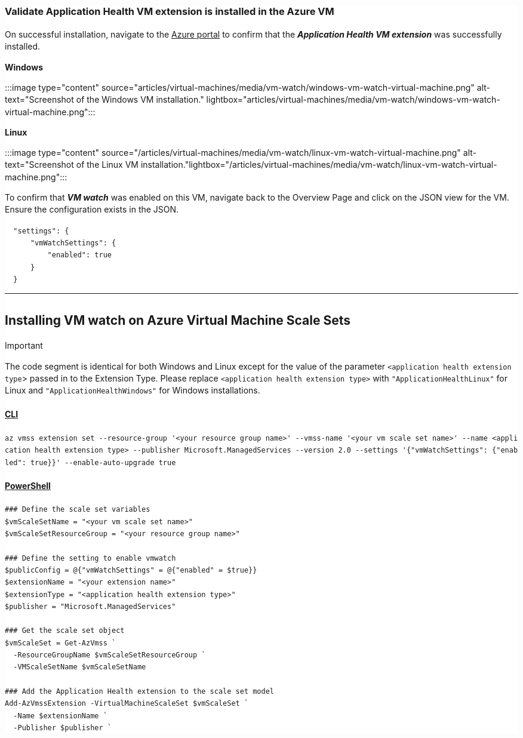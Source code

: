 ### Validate Application Health VM extension is installed in the Azure VM
On successful installation, navigate to the [Azure portal](https://portal.azure.com) to confirm that the ***Application Health VM extension*** was successfully installed.

**Windows**

:::image type="content" source="articles/virtual-machines/media/vm-watch/windows-vm-watch-virtual-machine.png" alt-text="Screenshot of the Windows VM installation." lightbox="articles/virtual-machines/media/vm-watch/windows-vm-watch-virtual-machine.png":::


**Linux**

:::image type="content" source="/articles/virtual-machines/media/vm-watch/linux-vm-watch-virtual-machine.png" alt-text="Screenshot of the Linux VM installation."lightbox="/articles/virtual-machines/media/vm-watch/linux-vm-watch-virtual-machine.png":::

To confirm that ***VM watch*** was enabled on this VM, navigate back to the Overview Page and click on the JSON view for the VM. Ensure the configuration exists in the JSON.

```
  "settings": {  
      "vmWatchSettings": {  
          "enabled": true  
      }
  }
```
---

## Installing VM watch on Azure Virtual Machine Scale Sets

> [!Important]
> The code segment is identical for both Windows and Linux except for the value of the parameter `<application health extension type`> passed in to the Extension Type.
> Please replace
> `<application health extension type>` with `"ApplicationHealthLinux"` for Linux and `"ApplicationHealthWindows"` for Windows installations.  

#### [CLI](#tab/cli-2)
```
az vmss extension set --resource-group '<your resource group name>' --vmss-name '<your vm scale set name>' --name <application health extension type> --publisher Microsoft.ManagedServices --version 2.0 --settings '{"vmWatchSettings": {"enabled": true}}' --enable-auto-upgrade true
```
#### [PowerShell](#tab/powershell-2)
```
### Define the scale set variables 
$vmScaleSetName = "<your vm scale set name>" 
$vmScaleSetResourceGroup = "<your resource group name>" 

### Define the setting to enable vmwatch 
$publicConfig = @{"vmWatchSettings" = @{"enabled" = $true}} 
$extensionName = "<your extension name>" 
$extensionType = "<application health extension type>" 
$publisher = "Microsoft.ManagedServices" 

### Get the scale set object 
$vmScaleSet = Get-AzVmss ` 
  -ResourceGroupName $vmScaleSetResourceGroup ` 
  -VMScaleSetName $vmScaleSetName

### Add the Application Health extension to the scale set model 
Add-AzVmssExtension -VirtualMachineScaleSet $vmScaleSet ` 
  -Name $extensionName ` 
  -Publisher $publisher ` 
```